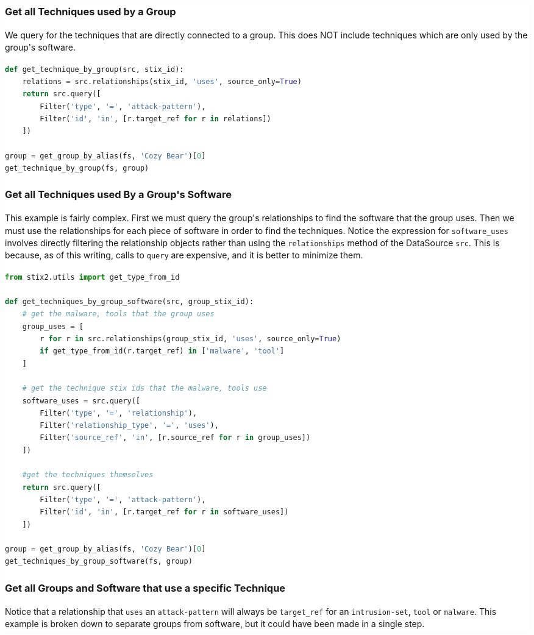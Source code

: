 ### Get all Techniques used by a Group
We query for the techniques that are directly connected to a group.  This does NOT include techniques which are only used by the group's software.

```python
def get_technique_by_group(src, stix_id):
    relations = src.relationships(stix_id, 'uses', source_only=True)
    return src.query([
        Filter('type', '=', 'attack-pattern'),
        Filter('id', 'in', [r.target_ref for r in relations])
    ])

group = get_group_by_alias(fs, 'Cozy Bear')[0]
get_technique_by_group(fs, group)
```

### Get all Techniques used By a Group's Software
This example is fairly complex.  First we must query the group's relationships to find the software that the group uses.  Then we must use the relationships for each piece of software in order to find the techniques.  Notice the expression for `software_uses` involves directly filtering the relationship objects rather than using the `relationships` method of the DataSource `src`.  This is because, as of this writing, calls to `query` are expensive, and it is better to minimize them.

```python
from stix2.utils import get_type_from_id

def get_techniques_by_group_software(src, group_stix_id):
    # get the malware, tools that the group uses
    group_uses = [
        r for r in src.relationships(group_stix_id, 'uses', source_only=True)
        if get_type_from_id(r.target_ref) in ['malware', 'tool']
    ]

    # get the technique stix ids that the malware, tools use
    software_uses = src.query([
        Filter('type', '=', 'relationship'),
        Filter('relationship_type', '=', 'uses'),
        Filter('source_ref', 'in', [r.source_ref for r in group_uses])
    ])

    #get the techniques themselves
    return src.query([
        Filter('type', '=', 'attack-pattern'),
        Filter('id', 'in', [r.target_ref for r in software_uses])
    ])

group = get_group_by_alias(fs, 'Cozy Bear')[0]
get_techniques_by_group_software(fs, group)
```

### Get all Groups and Software that use a specific Technique
Notice that a relationship that `uses` an `attack-pattern` will always be `target_ref` for an `intrusion-set`, `tool` or `malware`. This example is broken down to separate groups from software, but it could have been made in a single step.
